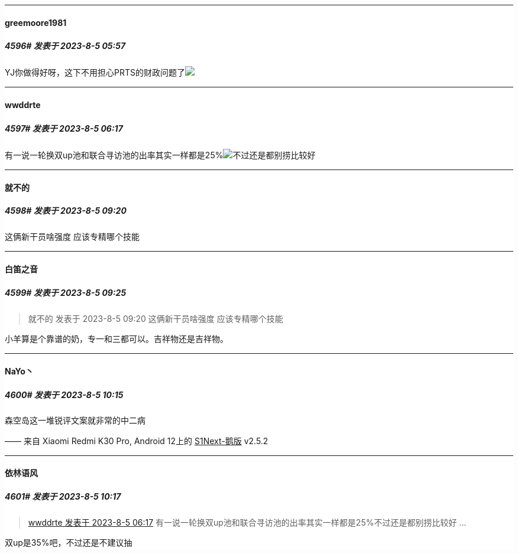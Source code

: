
*****

####  greemoore1981  
##### 4596#       发表于 2023-8-5 05:57

YJ你做得好呀，这下不用担心PRTS的财政问题了<img src="https://static.saraba1st.com/image/smiley/face2017/057.png" referrerpolicy="no-referrer">


*****

####  wwddrte  
##### 4597#       发表于 2023-8-5 06:17

有一说一轮换双up池和联合寻访池的出率其实一样都是25%<img src="https://static.saraba1st.com/image/smiley/face2017/066.png" referrerpolicy="no-referrer">不过还是都别捞比较好


*****

####  就不的  
##### 4598#       发表于 2023-8-5 09:20

这俩新干员啥强度 应该专精哪个技能


*****

####  白笛之音  
##### 4599#       发表于 2023-8-5 09:25

<blockquote>就不的 发表于 2023-8-5 09:20
这俩新干员啥强度 应该专精哪个技能</blockquote>
小羊算是个靠谱的奶，专一和三都可以。吉祥物还是吉祥物。


*****

####  NaYo丶  
##### 4600#       发表于 2023-8-5 10:15

森空岛这一堆锐评文案就非常的中二病

—— 来自 Xiaomi Redmi K30 Pro, Android 12上的 [S1Next-鹅版](https://github.com/ykrank/S1-Next/releases) v2.5.2

*****

####  依林语风  
##### 4601#       发表于 2023-8-5 10:17

<blockquote><a href="httphttps://bbs.saraba1st.com/2b/forum.php?mod=redirect&amp;goto=findpost&amp;pid=61912758&amp;ptid=2143447" target="_blank">wwddrte 发表于 2023-8-5 06:17</a>
有一说一轮换双up池和联合寻访池的出率其实一样都是25%不过还是都别捞比较好 ...</blockquote>
双up是35%吧，不过还是不建议抽
